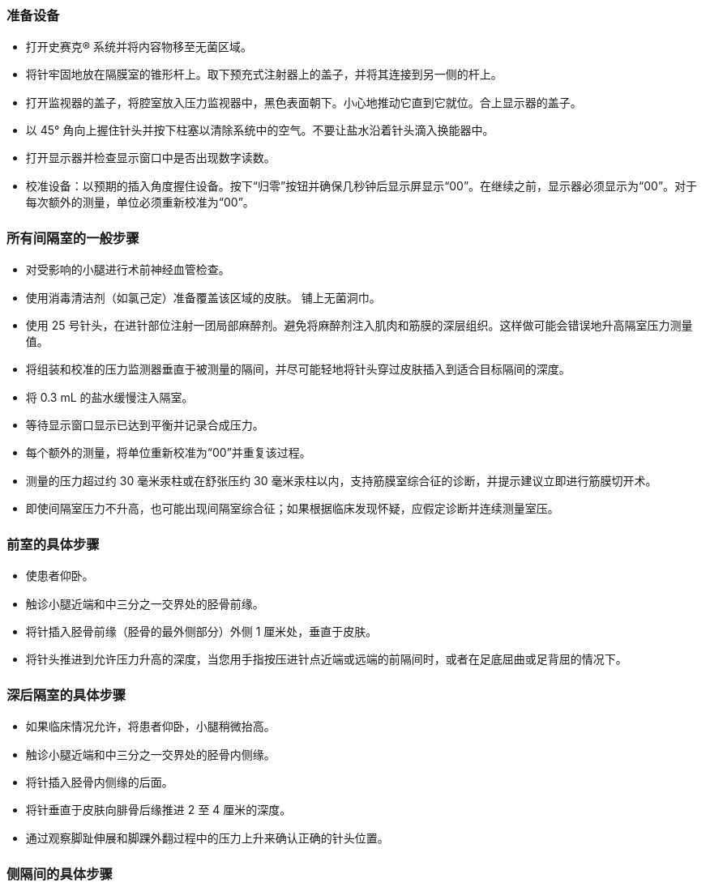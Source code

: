 ### 准备设备

- 打开史赛克® 系统并将内容物移至无菌区域。

- 将针牢固地放在隔膜室的锥形杆上。取下预充式注射器上的盖子，并将其连接到另一侧的杆上。

- 打开监视器的盖子，将腔室放入压力监视器中，黑色表面朝下。小心地推动它直到它就位。合上显示器的盖子。

- 以 45° 角向上握住针头并按下柱塞以清除系统中的空气。不要让盐水沿着针头滴入换能器中。

- 打开显示器并检查显示窗口中是否出现数字读数。

- 校准设备：以预期的插入角度握住设备。按下“归零”按钮并确保几秒钟后显示屏显示“00”。在继续之前，显示器必须显示为“00”。对于每次额外的测量，单位必须重新校准为“00”。


### 所有间隔室的一般步骤

- 对受影响的小腿进行术前神经血管检查。

- 使用消毒清洁剂（如氯己定）准备覆盖该区域的皮肤。 铺上无菌洞巾。

- 使用 25 号针头，在进针部位注射一团局部麻醉剂。避免将麻醉剂注入肌肉和筋膜的深层组织。这样做可能会错误地升高隔室压力测量值。

- 将组装和校准的压力监测器垂直于被测量的隔间，并尽可能轻地将针头穿过皮肤插入到适合目标隔间的深度。

- 将 0.3 mL 的盐水缓慢注入隔室。

- 等待显示窗口显示已达到平衡并记录合成压力。

- 每个额外的测量，将单位重新校准为“00”并重复该过程。

- 测量的压力超过约 30 毫米汞柱或在舒张压约 30 毫米汞柱以内，支持筋膜室综合征的诊断，并提示建议立即进行筋膜切开术。

- 即使间隔室压力不升高，也可能出现间隔室综合征；如果根据临床发现怀疑，应假定诊断并连续测量室压。


### 前室的具体步骤

- 使患者仰卧。

- 触诊小腿近端和中三分之一交界处的胫骨前缘。

- 将针插入胫骨前缘（胫骨的最外侧部分）外侧 1 厘米处，垂直于皮肤。

- 将针头推进到允许压力升高的深度，当您用手指按压进针点近端或远端的前隔间时，或者在足底屈曲或足背屈的情况下。


### 深后隔室的具体步骤

- 如果临床情况允许，将患者仰卧，小腿稍微抬高。

- 触诊小腿近端和中三分之一交界处的胫骨内侧缘。

- 将针插入胫骨内侧缘的后面。

- 将针垂直于皮肤向腓骨后缘推进 2 至 4 厘米的深度。

- 通过观察脚趾伸展和脚踝外翻过程中的压力上升来确认正确的针头位置。


### 侧隔间的具体步骤
